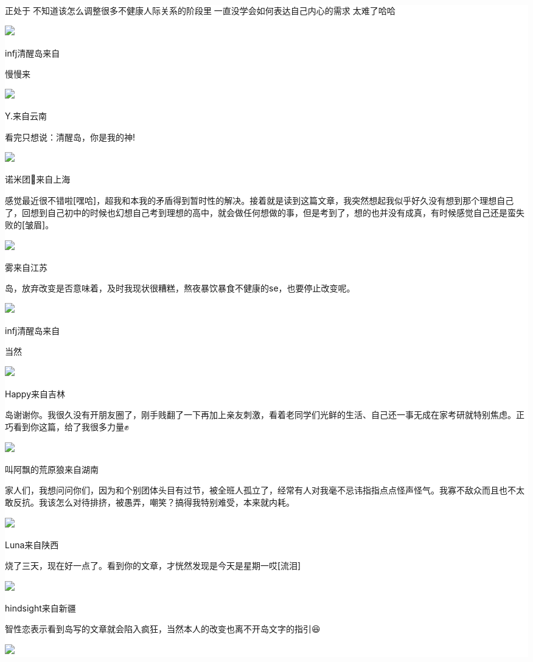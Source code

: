   正处于 不知道该怎么调整很多不健康人际关系的阶段里 一直没学会如何表达自己内心的需求 太难了哈哈
  
  ![](http://wx.qlogo.cn/mmhead/Q3auHgzwzM4icoibBPppWkMrbLG1lB8KhWHaiaiabBib87BTTdVQC8Cyacg/64)
  
  infj清醒岛来自
  
  慢慢来
  
  ![](http://mmsns.qpic.cn/mmsns/iaxNB5XaibCeLTYWIUGCYm7cS1kFxTx4ibUSEBZJ6VnOdXPDItJ9PaGRg/0)
  
  Y.来自云南
  
  看完只想说：清醒岛，你是我的神!
  
  ![](http://mmsns.qpic.cn/mmsns/iaxNB5XaibCeLTYWIUGCYm7cS1kFxTx4ibUSEBZJ6VnOdXPDItJ9PaGRg/0)
  
  诺米团🍉来自上海
  
  感觉最近很不错啦[嘿哈]，超我和本我的矛盾得到暂时性的解决。接着就是读到这篇文章，我突然想起我似乎好久没有想到那个理想自己了，回想到自己初中的时候也幻想自己考到理想的高中，就会做任何想做的事，但是考到了，想的也并没有成真，有时候感觉自己还是蛮失败的[皱眉]。
  
  ![](http://mmsns.qpic.cn/mmsns/iaxNB5XaibCeLTYWIUGCYm7cS1kFxTx4ibUSEBZJ6VnOdXPDItJ9PaGRg/0)
  
  雾来自江苏
  
  岛，放弃改变是否意味着，及时我现状很糟糕，熬夜暴饮暴食不健康的se，也要停止改变呢。
  
  ![](http://wx.qlogo.cn/mmhead/Q3auHgzwzM4icoibBPppWkMrbLG1lB8KhWHaiaiabBib87BTTdVQC8Cyacg/64)
  
  infj清醒岛来自
  
  当然
  
  ![](http://mmsns.qpic.cn/mmsns/iaxNB5XaibCeLTYWIUGCYm7cS1kFxTx4ibUSEBZJ6VnOdXPDItJ9PaGRg/0)
  
  Happy来自吉林
  
  岛谢谢你。我很久没有开朋友圈了，刚手贱翻了一下再加上亲友刺激，看着老同学们光鲜的生活、自己还一事无成在家考研就特别焦虑。正巧看到你这篇，给了我很多力量✊
  
  ![](http://mmsns.qpic.cn/mmsns/iaxNB5XaibCeLTYWIUGCYm7cS1kFxTx4ibUSEBZJ6VnOdXPDItJ9PaGRg/0)
  
  叫阿飘的荒原狼来自湖南
  
  家人们，我想问问你们，因为和个别团体头目有过节，被全班人孤立了，经常有人对我毫不忌讳指指点点怪声怪气。我寡不敌众而且也不太敢反抗。我该怎么对待排挤，被愚弄，嘲笑？搞得我特别难受，本来就内耗。
  
  ![](http://mmsns.qpic.cn/mmsns/iaxNB5XaibCeLTYWIUGCYm7cS1kFxTx4ibUSEBZJ6VnOdXPDItJ9PaGRg/0)
  
  Luna来自陕西
  
  烧了三天，现在好一点了。看到你的文章，才恍然发现是今天是星期一哎[流泪]
  
  ![](http://mmsns.qpic.cn/mmsns/iaxNB5XaibCeLTYWIUGCYm7cS1kFxTx4ibUSEBZJ6VnOdXPDItJ9PaGRg/0)
  
  hindsight来自新疆
  
  智性恋表示看到岛写的文章就会陷入疯狂，当然本人的改变也离不开岛文字的指引😆
  
  ![](http://mmsns.qpic.cn/mmsns/iaxNB5XaibCeLTYWIUGCYm7cS1kFxTx4ibUSEBZJ6VnOdXPDItJ9PaGRg/0)
  